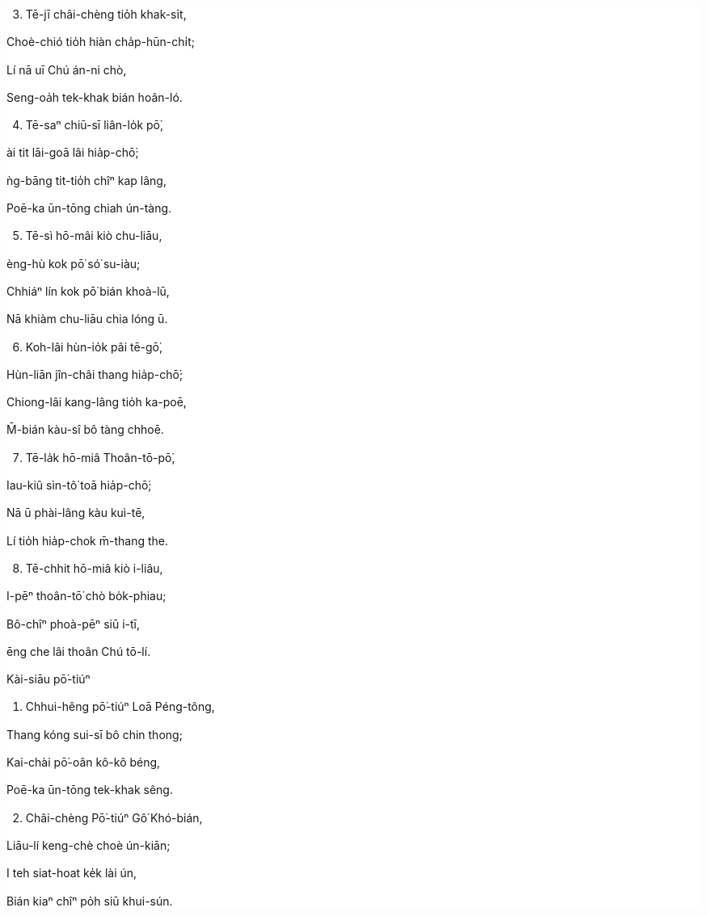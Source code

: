 3. Tē-jī châi-chèng tio̍h khak-si̍t,

Choè-chió tio̍h hiàn cha̍p-hūn-chi̍t;

Lí nā uī Chú án-ni chò,

Seng-oa̍h tek-khak bián hoân-ló.

4. Tē-saⁿ chiū-sī liân-lo̍k pō͘,

ài tit lāi-goā lâi hia̍p-chō͘;

ǹg-bāng tit-tio̍h chîⁿ kap lâng,

Poē-ka ūn-tōng chiah ún-tàng.

5. Tē-sì hō-mâi kiò chu-liāu,

èng-hù kok pō͘ só͘ su-iàu;

Chhiáⁿ lín kok pō͘ bián khoà-lū,

Nā khiàm chu-liāu chia lóng ū.

6. Koh-lâi hùn-io̍k pâi tē-gō͘,

Hùn-liān jîn-châi thang hia̍p-chō͘;

Chiong-lâi kang-lâng tio̍h ka-poē,

M̄-bián kàu-sî bô tàng chhoē.

7. Tē-la̍k hō-miâ Thoân-tō-pō͘,

Iau-kiû sìn-tô͘ toā hia̍p-chō͘;

Nā ū phài-lâng kàu kuì-tē,

Lí tio̍h hia̍p-chok m̄-thang the.

8. Tē-chhit hō-miâ kiò i-liâu,

I-pēⁿ thoân-tō͘ chò bo̍k-phiau;

Bô-chîⁿ phoà-pēⁿ siū i-tī,

ēng che lâi thoân Chú tō-lí.

Kài-siāu pō͘-tiúⁿ

1. Chhui-hêng pō͘-tiúⁿ Loā Péng-tông,

Thang kóng sui-sī bô chin thong;

Kai-chài pō͘-oân kô-kô béng,

Poē-ka ūn-tōng tek-khak sêng.

2. Châi-chèng Pō͘-tiúⁿ Gô͘ Khó-bián,

Liāu-lí keng-chè choè ún-kiān;

I teh siat-hoat ke̍k lài ún,

Bián kiaⁿ chîⁿ po̍h siū khui-sún.

